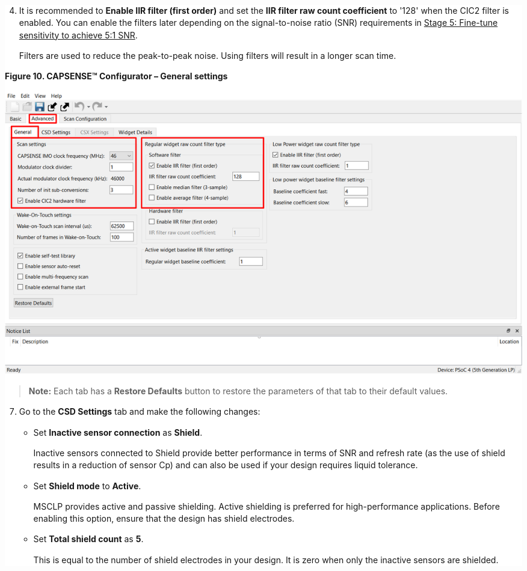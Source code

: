    4. It is recommended to **Enable IIR filter (first order)** and set the **IIR filter raw count coefficient** to '128' when the CIC2 filter is enabled. You can enable the filters later depending on the signal-to-noise ratio (SNR) requirements in [Stage 5: Fine-tune sensitivity to achieve 5:1 SNR](#stage-5-fine-tune-sensitivity-to-achieve-51-snr).

      Filters are used to reduce the peak-to-peak noise. Using filters will result in a longer scan time.

   **Figure 10. CAPSENSE&trade; Configurator – General settings**

   <img src="images/adv_general.png" alt="Figure 10"/>

   >**Note:** Each tab has a **Restore Defaults** button to restore the parameters of that tab to their default values.

7. Go to the **CSD Settings** tab and make the following changes:

   - Set **Inactive sensor connection** as **Shield**.

      Inactive sensors connected to Shield provide better performance in terms of SNR and refresh rate (as the use of shield results in a reduction of sensor Cp) and can also be used if your design requires liquid tolerance.

   - Set **Shield mode** to **Active**.

      MSCLP provides active and passive shielding. Active shielding is preferred for high-performance applications. Before enabling this option, ensure that the design has shield electrodes.

   - Set **Total shield count** as **5**.

      This is equal to the number of shield electrodes in your design. It is zero when only the inactive sensors are shielded.
